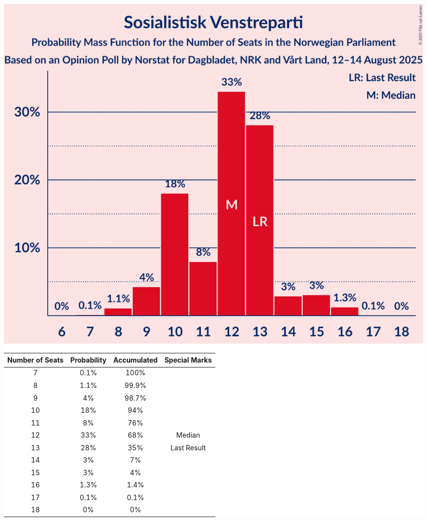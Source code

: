 ![Graph with seats probability mass function not yet produced](2025-08-14-Norstat-seats-pmf-sosialistiskvenstreparti.png "Seats Probability Mass Function")

| Number of Seats | Probability | Accumulated | Special Marks |
|:---------------:|:-----------:|:-----------:|:-------------:|
| 7 | 0.1% | 100% |  |
| 8 | 1.1% | 99.9% |  |
| 9 | 4% | 98.7% |  |
| 10 | 18% | 94% |  |
| 11 | 8% | 76% |  |
| 12 | 33% | 68% | Median |
| 13 | 28% | 35% | Last Result |
| 14 | 3% | 7% |  |
| 15 | 3% | 4% |  |
| 16 | 1.3% | 1.4% |  |
| 17 | 0.1% | 0.1% |  |
| 18 | 0% | 0% |  |
